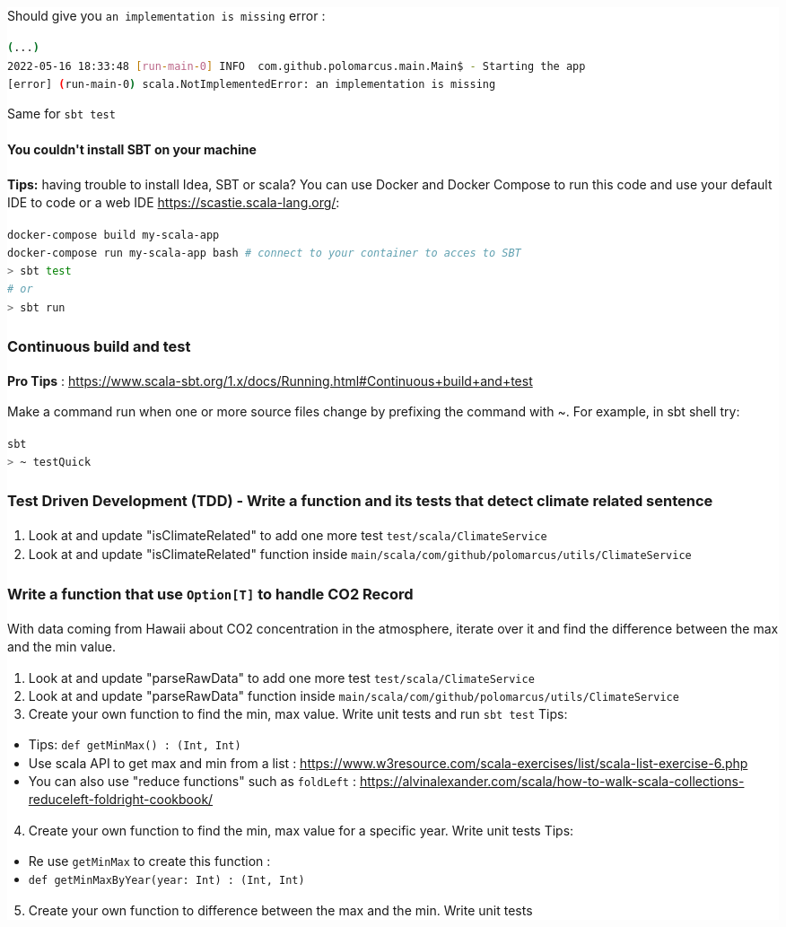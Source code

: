 Should give you `an implementation is missing` error :
```bash
(...)
2022-05-16 18:33:48 [run-main-0] INFO  com.github.polomarcus.main.Main$ - Starting the app
[error] (run-main-0) scala.NotImplementedError: an implementation is missing
```

Same for `sbt test`

#### You couldn't install SBT on your machine

**Tips:** having trouble to install Idea, SBT or scala? You can use Docker and Docker Compose to run this code and use your default IDE to code or a web IDE https://scastie.scala-lang.org/:

```bash
docker-compose build my-scala-app
docker-compose run my-scala-app bash # connect to your container to acces to SBT
> sbt test
# or 
> sbt run
```

### Continuous build and test
**Pro Tips** : https://www.scala-sbt.org/1.x/docs/Running.html#Continuous+build+and+test

Make a command run when one or more source files change by prefixing the command with ~. For example, in sbt shell try:
```bash
sbt
> ~ testQuick
```

### Test Driven Development (TDD) - Write a function and its tests that detect climate related sentence
1. Look at and update "isClimateRelated" to add one more test `test/scala/ClimateService`
2. Look at and update "isClimateRelated" function inside `main/scala/com/github/polomarcus/utils/ClimateService`

### Write a function that use `Option[T]` to handle CO2 Record
With data coming from Hawaii about CO2 concentration in the atmosphere, iterate over it and find the difference between the max and the min value.

1. Look at and update "parseRawData" to add one more test `test/scala/ClimateService`
2. Look at and update "parseRawData" function inside `main/scala/com/github/polomarcus/utils/ClimateService`
3. Create your own function to find the min, max value. Write unit tests and run `sbt test`
Tips:
* Tips: `def getMinMax() : (Int, Int)`
* Use scala API to get max and min from a list : https://www.w3resource.com/scala-exercises/list/scala-list-exercise-6.php
* You can also use "reduce functions" such as `foldLeft` : https://alvinalexander.com/scala/how-to-walk-scala-collections-reduceleft-foldright-cookbook/
4. Create your own function to find the min, max value for a specific year. Write unit tests
Tips: 
* Re use `getMinMax` to create this function :
* `def getMinMaxByYear(year: Int) : (Int, Int)`
5. Create your own function to difference between the max and the min. Write unit tests
